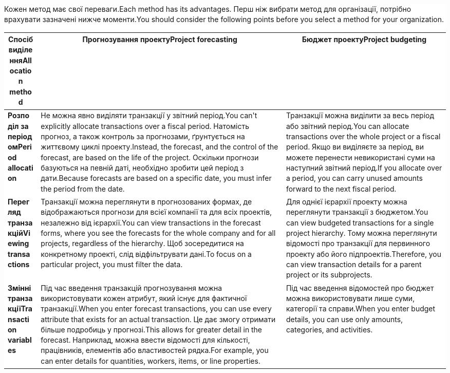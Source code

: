 <span data-ttu-id="a1d0c-108">Кожен метод має свої переваги.</span><span class="sxs-lookup"><span data-stu-id="a1d0c-108">Each method has its advantages.</span></span> <span data-ttu-id="a1d0c-109">Перш ніж вибрати метод для організації, потрібно врахувати зазначені нижче моменти.</span><span class="sxs-lookup"><span data-stu-id="a1d0c-109">You should consider the following points before you select a method for your organization.</span></span>

|   <span data-ttu-id="a1d0c-110">Спосіб виділення</span><span class="sxs-lookup"><span data-stu-id="a1d0c-110">Allocation method</span></span>       |           <span data-ttu-id="a1d0c-111">Прогнозування проекту</span><span class="sxs-lookup"><span data-stu-id="a1d0c-111">Project forecasting</span></span>            |        <span data-ttu-id="a1d0c-112">Бюджет проекту</span><span class="sxs-lookup"><span data-stu-id="a1d0c-112">Project budgeting</span></span>                           |
|---------------------------|------------------------------------------|----------------------------------------------------|
| <span data-ttu-id="a1d0c-113">**Розподіл за періодом**</span><span class="sxs-lookup"><span data-stu-id="a1d0c-113">**Period allocation**</span></span>     | <span data-ttu-id="a1d0c-114">Не можна явно виділяти транзакції у звітний період.</span><span class="sxs-lookup"><span data-stu-id="a1d0c-114">You can't explicitly allocate transactions over a fiscal period.</span></span> <span data-ttu-id="a1d0c-115">Натомість прогноз, а також контроль за прогнозами, ґрунтується на життєвому циклі проекту.</span><span class="sxs-lookup"><span data-stu-id="a1d0c-115">Instead, the forecast, and the control of the forecast, are based on the life of the project.</span></span> <span data-ttu-id="a1d0c-116">Оскільки прогнози базуються на певній даті, необхідно зробити цей період з дати.</span><span class="sxs-lookup"><span data-stu-id="a1d0c-116">Because forecasts are based on a specific date, you must infer the period from the date.</span></span> | <span data-ttu-id="a1d0c-117">Транзакції можна виділити за весь період або звітний період.</span><span class="sxs-lookup"><span data-stu-id="a1d0c-117">You can allocate transactions over the whole project or a fiscal period.</span></span> <span data-ttu-id="a1d0c-118">Якщо ви виділяєте за період, ви можете перенести невикористані суми на наступний звітний період.</span><span class="sxs-lookup"><span data-stu-id="a1d0c-118">If you allocate over a period, you can carry unused amounts forward to the next fiscal period.</span></span> |
| <span data-ttu-id="a1d0c-119">**Перегляд транзакцій**</span><span class="sxs-lookup"><span data-stu-id="a1d0c-119">**Viewing transactions**</span></span>  | <span data-ttu-id="a1d0c-120">Транзакції можна переглянути в прогнозованих формах, де відображаються прогнози для всієї компанії та для всіх проектів, незалежно від ієрархії.</span><span class="sxs-lookup"><span data-stu-id="a1d0c-120">You can view transactions in the forecast forms, where you see the forecasts for the whole company and for all projects, regardless of the hierarchy.</span></span> <span data-ttu-id="a1d0c-121">Щоб зосередитися на конкретному проекті, слід відфільтрувати дані.</span><span class="sxs-lookup"><span data-stu-id="a1d0c-121">To focus on a particular project, you must filter the data.</span></span>                                       | <span data-ttu-id="a1d0c-122">Для однієї ієрархії проекту можна переглянути транзакції з бюджетом.</span><span class="sxs-lookup"><span data-stu-id="a1d0c-122">You can view budgeted transactions for a single project hierarchy.</span></span> <span data-ttu-id="a1d0c-123">Тому можна переглянути відомості про транзакції для первинного проекту або його підпроектів.</span><span class="sxs-lookup"><span data-stu-id="a1d0c-123">Therefore, you can view transaction details for a parent project or its subprojects.</span></span>                 |
| <span data-ttu-id="a1d0c-124">**Змінні транзакції**</span><span class="sxs-lookup"><span data-stu-id="a1d0c-124">**Transaction variables**</span></span> | <span data-ttu-id="a1d0c-125">Під час введення транзакцій прогнозування можна використовувати кожен атрибут, який існує для фактичної транзакції.</span><span class="sxs-lookup"><span data-stu-id="a1d0c-125">When you enter forecast transactions, you can use every attribute that exists for an actual transaction.</span></span> <span data-ttu-id="a1d0c-126">Це дає змогу отримати більше подробиць у прогнозі.</span><span class="sxs-lookup"><span data-stu-id="a1d0c-126">This allows for greater detail in the forecast.</span></span> <span data-ttu-id="a1d0c-127">Наприклад, можна ввести відомості для кількості, працівників, елементів або властивостей рядка.</span><span class="sxs-lookup"><span data-stu-id="a1d0c-127">For example, you can enter details for quantities, workers, items, or line properties.</span></span>         | <span data-ttu-id="a1d0c-128">Під час введення відомостей про бюджет можна використовувати лише суми, категорії та справи.</span><span class="sxs-lookup"><span data-stu-id="a1d0c-128">When you enter budget details, you can use only amounts, categories, and activities.</span></span>                    |